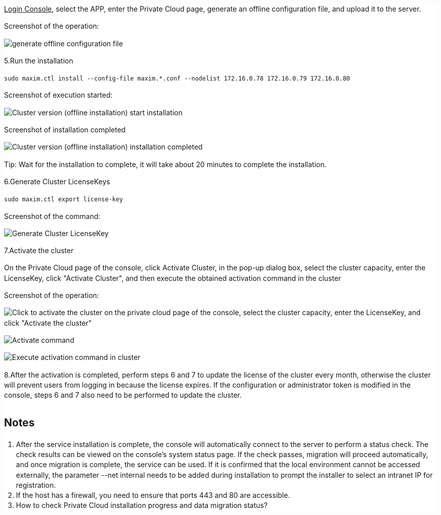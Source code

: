[Login Console](https://console.lanyingim.com), select the APP, enter the Private Cloud page, generate an offline configuration file, and upload it to the server.

Screenshot of the operation:

![generate offline configuration file](../assets/generate_offline_install_configration.png)

5.Run the installation

```
sudo maxim.ctl install --config-file maxim.*.conf --nodelist 172.16.0.78 172.16.0.79 172.16.0.80
```

Screenshot of execution started:

![Cluster version (offline installation) start installation](../assets/multi_offline_start_install.png)

Screenshot of installation completed

![Cluster version (offline installation) installation completed](../assets/multi_offline_finish_install.png)

Tip: Wait for the installation to complete, it will take about 20 minutes to complete the installation.

6.Generate Cluster LicenseKeys
```
sudo maxim.ctl export license-key
```
Screenshot of the command:

![Generate Cluster LicenseKey](../assets/single_offline_export_license_key.png)

7.Activate the cluster

On the Private Cloud page of the console, click Activate Cluster, in the pop-up dialog box, select the cluster capacity, enter the LicenseKey, click "Activate Cluster", and then execute the obtained activation command in the cluster

Screenshot of the operation:

![Click to activate the cluster on the private cloud page of the console, select the cluster capacity, enter the LicenseKey, and click "Activate the cluster"](../assets/single_offline_activate.png)

![Activate command](../assets/single_offline_activate_success.png)

![Execute activation command in cluster](../assets/single_offline_exec_activate.png)

8.After the activation is completed, perform steps 6 and 7 to update the license of the cluster every month, otherwise the cluster will prevent users from logging in because the license expires. If the configuration or administrator token is modified in the console, steps 6 and 7 also need to be performed to update the cluster.

## Notes

1. After the service installation is complete, the console will automatically connect to the server to perform a status check. The check results can be viewed on the console’s system status page. If the check passes, migration will proceed automatically, and once migration is complete, the service can be used. If it is confirmed that the local environment cannot be accessed externally, the parameter --net internal needs to be added during installation to prompt the installer to select an intranet IP for registration.
2. If the host has a firewall, you need to ensure that ports 443 and 80 are accessible.
3. How to check Private Cloud installation progress and data migration status?
